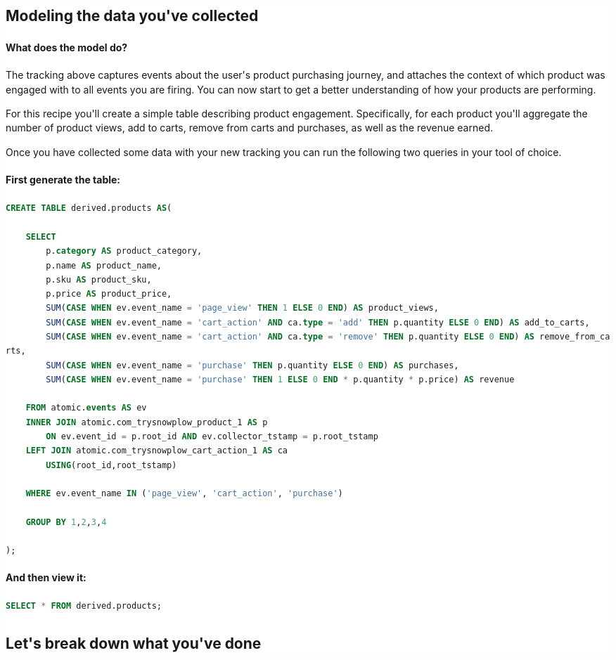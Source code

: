## Modeling the data you've collected

#### What does the model do?

The tracking above captures events about the user's product purchasing journey, and attaches the context of which product was engaged with to all events you are firing. You can now start to get a better understanding of how your products are performing.

For this recipe you'll create a simple table describing product engagement. Specifically, for each product you'll aggregate the number of product views, add to carts, remove from carts and purchases, as well as the revenue earned.

Once you have collected some data with your new tracking you can run the following two queries in your tool of choice.

#### First generate the table:

```sql
CREATE TABLE derived.products AS(

    SELECT
        p.category AS product_category, 
        p.name AS product_name, 
        p.sku AS product_sku,
        p.price AS product_price,
        SUM(CASE WHEN ev.event_name = 'page_view' THEN 1 ELSE 0 END) AS product_views,
        SUM(CASE WHEN ev.event_name = 'cart_action' AND ca.type = 'add' THEN p.quantity ELSE 0 END) AS add_to_carts,
        SUM(CASE WHEN ev.event_name = 'cart_action' AND ca.type = 'remove' THEN p.quantity ELSE 0 END) AS remove_from_carts,
        SUM(CASE WHEN ev.event_name = 'purchase' THEN p.quantity ELSE 0 END) AS purchases,
        SUM(CASE WHEN ev.event_name = 'purchase' THEN 1 ELSE 0 END * p.quantity * p.price) AS revenue

    FROM atomic.events AS ev
    INNER JOIN atomic.com_trysnowplow_product_1 AS p
        ON ev.event_id = p.root_id AND ev.collector_tstamp = p.root_tstamp
    LEFT JOIN atomic.com_trysnowplow_cart_action_1 AS ca
        USING(root_id,root_tstamp)

    WHERE ev.event_name IN ('page_view', 'cart_action', 'purchase')

    GROUP BY 1,2,3,4

);
```

#### And then view it:

```sql
SELECT * FROM derived.products;
```

## Let's break down what you've done
